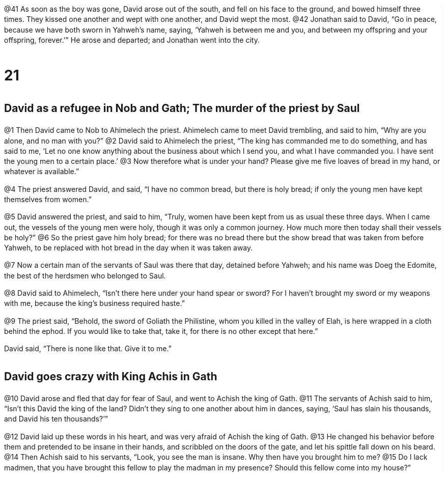 @41 As soon as the boy was gone, David arose out of the south, and fell on his face to the ground, and bowed himself three times. They kissed one another and wept with one another, and David wept the most. 
@42 Jonathan said to David, “Go in peace, because we have both sworn in Yahweh’s name, saying, ‘Yahweh is between me and you, and between my offspring and your offspring, forever.’” He arose and departed; and Jonathan went into the city. 

# 21 
## David as a refugee in Nob and Gath; The murder of the priest by Saul
@1 Then David came to Nob to Ahimelech the priest. Ahimelech came to meet David trembling, and said to him, “Why are you alone, and no man with you?” 
@2 David said to Ahimelech the priest, “The king has commanded me to do something, and has said to me, ‘Let no one know anything about the business about which I send you, and what I have commanded you. I have sent the young men to a certain place.’ 
@3 Now therefore what is under your hand? Please give me five loaves of bread in my hand, or whatever is available.” 

@4 The priest answered David, and said, “I have no common bread, but there is holy bread; if only the young men have kept themselves from women.” 

@5 David answered the priest, and said to him, “Truly, women have been kept from us as usual these three days. When I came out, the vessels of the young men were holy, though it was only a common journey. How much more then today shall their vessels be holy?” 
@6 So the priest gave him holy bread; for there was no bread there but the show bread that was taken from before Yahweh, to be replaced with hot bread in the day when it was taken away. 

@7 Now a certain man of the servants of Saul was there that day, detained before Yahweh; and his name was Doeg the Edomite, the best of the herdsmen who belonged to Saul. 

@8 David said to Ahimelech, “Isn’t there here under your hand spear or sword? For I haven’t brought my sword or my weapons with me, because the king’s business required haste.” 

@9 The priest said, “Behold, the sword of Goliath the Philistine, whom you killed in the valley of Elah, is here wrapped in a cloth behind the ephod. If you would like to take that, take it, for there is no other except that here.” 

David said, “There is none like that. Give it to me.”

## David goes crazy with King Achis in Gath
@10 David arose and fled that day for fear of Saul, and went to Achish the king of Gath. 
@11 The servants of Achish said to him, “Isn’t this David the king of the land? Didn’t they sing to one another about him in dances, saying, ‘Saul has slain his thousands, and David his ten thousands?’” 

@12 David laid up these words in his heart, and was very afraid of Achish the king of Gath. 
@13 He changed his behavior before them and pretended to be insane in their hands, and scribbled on the doors of the gate, and let his spittle fall down on his beard. 
@14 Then Achish said to his servants, “Look, you see the man is insane. Why then have you brought him to me? 
@15 Do I lack madmen, that you have brought this fellow to play the madman in my presence? Should this fellow come into my house?” 
